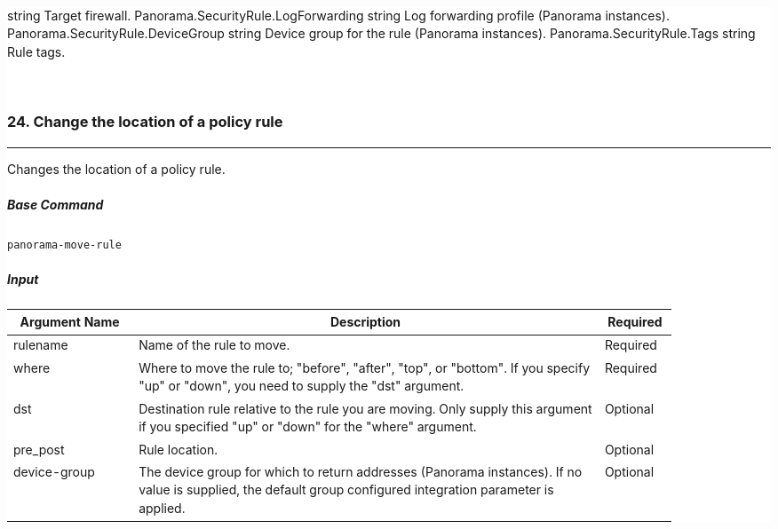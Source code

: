 <td style="width: 64px;">string</td>
<td style="width: 362px;">Target firewall.</td>
</tr>
<tr>
<td style="width: 314px;"><span>Panorama.SecurityRule.LogForwarding</span></td>
<td style="width: 64px;">string</td>
<td style="width: 362px;"><span>Log forwarding profile (Panorama instances).</span></td>
</tr>
<tr>
<td style="width: 314px;"><span>Panorama.SecurityRule.DeviceGroup</span></td>
<td style="width: 64px;">string</td>
<td style="width: 362px;"><span>Device group for the rule (Panorama instances).</span></td>
</tr>
<tr>
<td style="width: 314px;"><span>Panorama.SecurityRule.Tags</span></td>
<td style="width: 64px;">string</td>
<td style="width: 362px;"><span>Rule tags.</span></td>
</tr>
</tbody>
</table>
<p> </p>
<h3 id="h_189209860103731545894553169">24. Change the location of a policy rule</h3>
<hr>
<p>Changes the location of a policy rule.</p>
<h5>Base Command</h5>
<p><code>panorama-move-rule</code></p>
<h5>Input</h5>
<table style="width: 748px;">
<thead>
<tr>
<th style="width: 133px;"><strong>Argument Name</strong></th>
<th style="width: 536px;"><strong>Description</strong></th>
<th style="width: 71px;"><strong>Required</strong></th>
</tr>
</thead>
<tbody>
<tr>
<td style="width: 133px;">rulename</td>
<td style="width: 536px;">Name of the rule to move.</td>
<td style="width: 71px;">Required</td>
</tr>
<tr>
<td style="width: 133px;">where</td>
<td style="width: 536px;">Where to move the rule to; "before", "after", "top", or "bottom". If you specify "up" or "down", you need to supply the "dst" argument.</td>
<td style="width: 71px;">Required</td>
</tr>
<tr>
<td style="width: 133px;">dst</td>
<td style="width: 536px;">Destination rule relative to the rule you are moving. Only supply this argument if you specified "up" or "down" for the "where" argument.</td>
<td style="width: 71px;">Optional</td>
</tr>
<tr>
<td style="width: 133px;">pre_post</td>
<td style="width: 536px;">Rule location. </td>
<td style="width: 71px;">Optional</td>
</tr>
<tr>
<td style="width: 133px;">device-group</td>
<td style="width: 536px;">
<span>The device group for which to return addresses (Panorama instances).</span> If no value is supplied, the default group configured integration parameter is applied.</td>
<td style="width: 71px;">Optional</td>